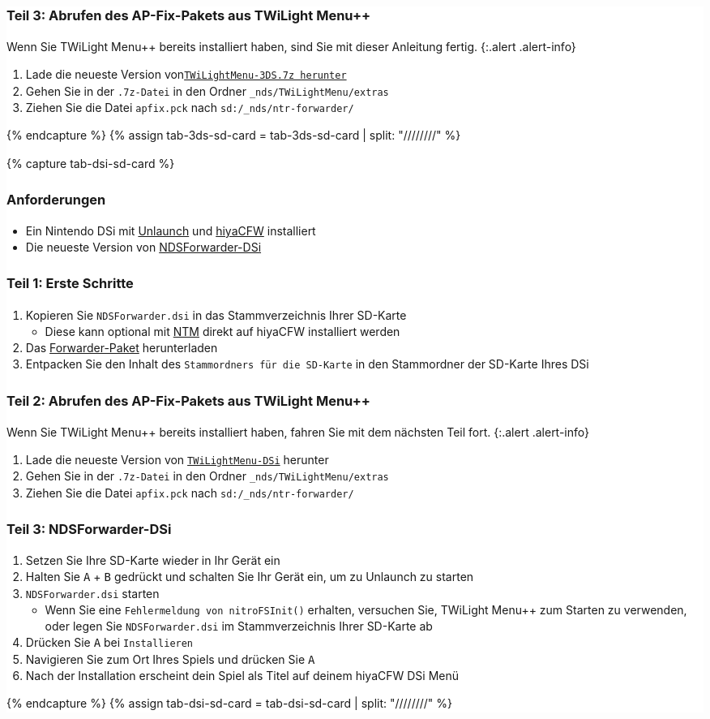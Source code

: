 ### Teil 3: Abrufen des AP-Fix-Pakets aus TWiLight Menu++

Wenn Sie TWiLight Menu++ bereits installiert haben, sind Sie mit dieser Anleitung fertig.
{:.alert .alert-info}

1. Lade die neueste Version von[`TWiLightMenu-3DS.7z herunter`](https://github.com/DS-Homebrew/TWiLightMenu/releases/latest/download/TWiLightMenu-3DS.7z)
1. Gehen Sie in der `.7z-Datei` in den Ordner `_nds/TWiLightMenu/extras`
1. Ziehen Sie die Datei `apfix.pck` nach `sd:/_nds/ntr-forwarder/`

{% endcapture %}
{% assign tab-3ds-sd-card = tab-3ds-sd-card | split: "////////" %}

{% capture tab-dsi-sd-card %}

### Anforderungen

- Ein Nintendo DSi mit [Unlaunch](https://dsi.cfw.guide/installing-unlaunch) und [hiyaCFW](../hiyacfw/installing) installiert
- Die neueste Version von [NDSForwarder-DSi](https://github.com/lifehackerhansol/NDSForwarder-DSi/releases/latest/download/NDSForwarder.dsi)

### Teil 1: Erste Schritte
1. Kopieren Sie `NDSForwarder.dsi` in das Stammverzeichnis Ihrer SD-Karte
    - Diese kann optional mit [NTM](https://github.com/Epicpkmn11/NTM/releases/download/v0.2.0/NTM.dsi) direkt auf hiyaCFW installiert werden
1. Das [Forwarder-Paket](https://github.com/RocketRobz/NTR_Forwarder/releases/latest/download/DS.Game.Forwarder.pack.nds-bootstrap.7z) herunterladen
1. Entpacken Sie den Inhalt des `Stammordners für die SD-Karte` in den Stammordner der SD-Karte Ihres DSi

### Teil 2: Abrufen des AP-Fix-Pakets aus TWiLight Menu++

Wenn Sie TWiLight Menu++ bereits installiert haben, fahren Sie mit dem nächsten Teil fort.
{:.alert .alert-info}

1. Lade die neueste Version von [`TWiLightMenu-DSi`](https://github.com/DS-Homebrew/TWiLightMenu/releases/latest/download/TWiLightMenu-DSi.7z) herunter
1. Gehen Sie in der `.7z-Datei` in den Ordner `_nds/TWiLightMenu/extras`
1. Ziehen Sie die Datei `apfix.pck` nach `sd:/_nds/ntr-forwarder/`

### Teil 3: NDSForwarder-DSi
1. Setzen Sie Ihre SD-Karte wieder in Ihr Gerät ein
1. Halten Sie <kbd class="face">A</kbd> + <kbd class="face">B</kbd> gedrückt und schalten Sie Ihr Gerät ein, um zu Unlaunch zu starten
1. `NDSForwarder.dsi` starten
    - Wenn Sie eine `Fehlermeldung von nitroFSInit()` erhalten, versuchen Sie, TWiLight Menu++ zum Starten zu verwenden, oder legen Sie `NDSForwarder.dsi` im Stammverzeichnis Ihrer SD-Karte ab
1. Drücken Sie <kbd class="face">A</kbd> bei `Installieren`
1. Navigieren Sie zum Ort Ihres Spiels und drücken Sie <kbd class="face">A</kbd>
1. Nach der Installation erscheint dein Spiel als Titel auf deinem hiyaCFW DSi Menü

{% endcapture %}
{% assign tab-dsi-sd-card = tab-dsi-sd-card | split: "////////" %}
